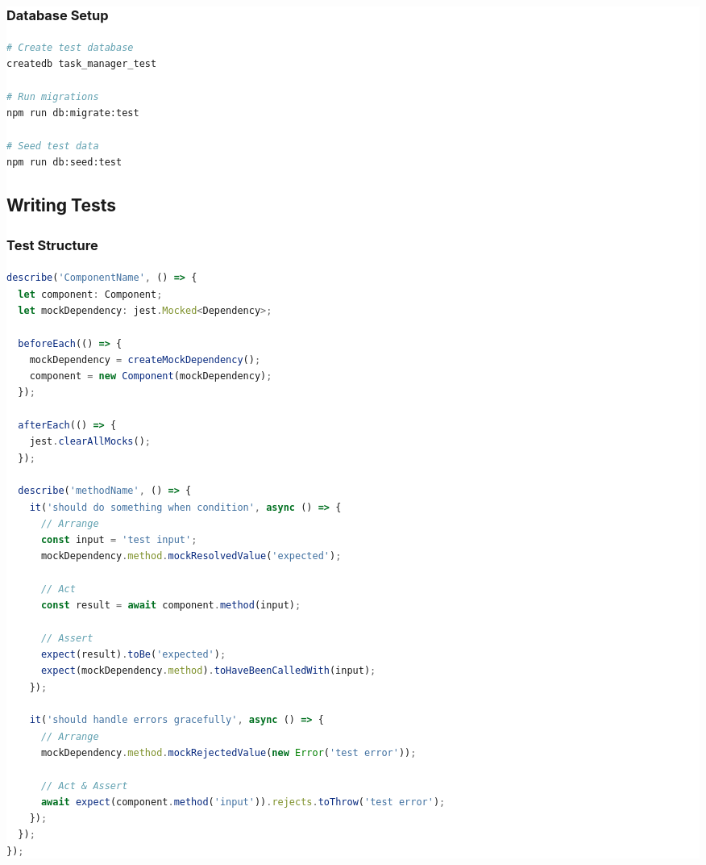 ### Database Setup

```bash
# Create test database
createdb task_manager_test

# Run migrations
npm run db:migrate:test

# Seed test data
npm run db:seed:test
```

## Writing Tests

### Test Structure

```typescript
describe('ComponentName', () => {
  let component: Component;
  let mockDependency: jest.Mocked<Dependency>;

  beforeEach(() => {
    mockDependency = createMockDependency();
    component = new Component(mockDependency);
  });

  afterEach(() => {
    jest.clearAllMocks();
  });

  describe('methodName', () => {
    it('should do something when condition', async () => {
      // Arrange
      const input = 'test input';
      mockDependency.method.mockResolvedValue('expected');

      // Act
      const result = await component.method(input);

      // Assert
      expect(result).toBe('expected');
      expect(mockDependency.method).toHaveBeenCalledWith(input);
    });

    it('should handle errors gracefully', async () => {
      // Arrange
      mockDependency.method.mockRejectedValue(new Error('test error'));

      // Act & Assert
      await expect(component.method('input')).rejects.toThrow('test error');
    });
  });
});
```
